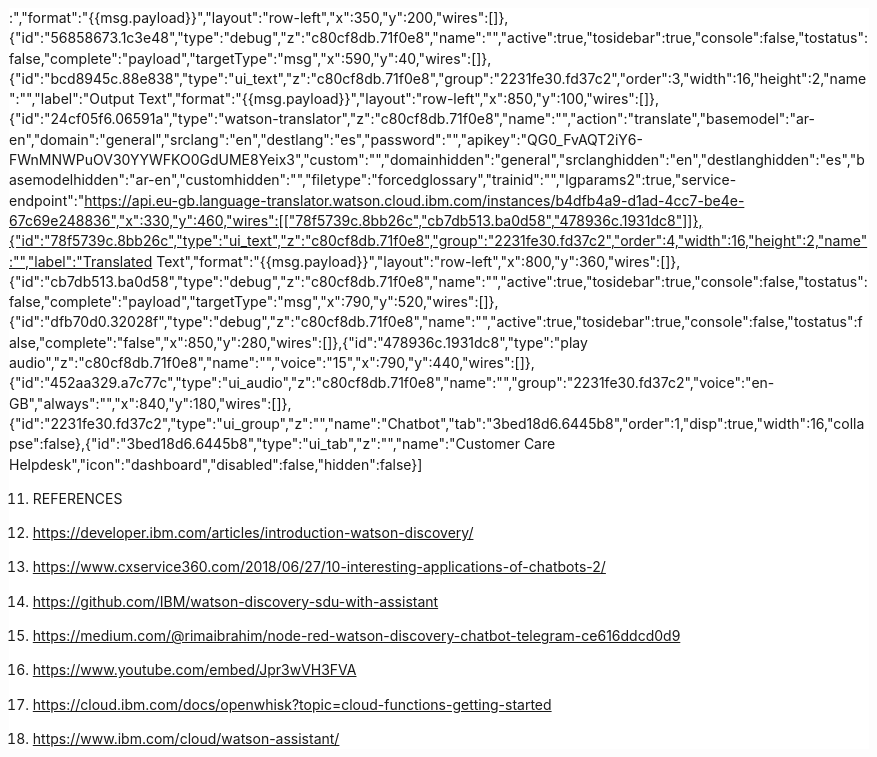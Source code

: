 




:","format":"{{msg.payload}}","layout":"row-left","x":350,"y":200,"wires":[]},{"id":"56858673.1c3e48","type":"debug","z":"c80cf8db.71f0e8","name":"","active":true,"tosidebar":true,"console":false,"tostatus":false,"complete":"payload","targetType":"msg","x":590,"y":40,"wires":[]},{"id":"bcd8945c.88e838","type":"ui_text","z":"c80cf8db.71f0e8","group":"2231fe30.fd37c2","order":3,"width":16,"height":2,"name":"","label":"Output Text","format":"{{msg.payload}}","layout":"row-left","x":850,"y":100,"wires":[]},{"id":"24cf05f6.06591a","type":"watson-translator","z":"c80cf8db.71f0e8","name":"","action":"translate","basemodel":"ar-en","domain":"general","srclang":"en","destlang":"es","password":"","apikey":"QG0_FvAQT2iY6-FWnMNWPuOV30YYWFKO0GdUME8Yeix3","custom":"","domainhidden":"general","srclanghidden":"en","destlanghidden":"es","basemodelhidden":"ar-en","customhidden":"","filetype":"forcedglossary","trainid":"","lgparams2":true,"service-endpoint":"https://api.eu-gb.language-translator.watson.cloud.ibm.com/instances/b4dfb4a9-d1ad-4cc7-be4e-67c69e248836","x":330,"y":460,"wires":[["78f5739c.8bb26c","cb7db513.ba0d58","478936c.1931dc8"]]},{"id":"78f5739c.8bb26c","type":"ui_text","z":"c80cf8db.71f0e8","group":"2231fe30.fd37c2","order":4,"width":16,"height":2,"name":"","label":"Translated Text","format":"{{msg.payload}}","layout":"row-left","x":800,"y":360,"wires":[]},{"id":"cb7db513.ba0d58","type":"debug","z":"c80cf8db.71f0e8","name":"","active":true,"tosidebar":true,"console":false,"tostatus":false,"complete":"payload","targetType":"msg","x":790,"y":520,"wires":[]},{"id":"dfb70d0.32028f","type":"debug","z":"c80cf8db.71f0e8","name":"","active":true,"tosidebar":true,"console":false,"tostatus":false,"complete":"false","x":850,"y":280,"wires":[]},{"id":"478936c.1931dc8","type":"play audio","z":"c80cf8db.71f0e8","name":"","voice":"15","x":790,"y":440,"wires":[]},{"id":"452aa329.a7c77c","type":"ui_audio","z":"c80cf8db.71f0e8","name":"","group":"2231fe30.fd37c2","voice":"en-GB","always":"","x":840,"y":180,"wires":[]},{"id":"2231fe30.fd37c2","type":"ui_group","z":"","name":"Chatbot","tab":"3bed18d6.6445b8","order":1,"disp":true,"width":16,"collapse":false},{"id":"3bed18d6.6445b8","type":"ui_tab","z":"","name":"Customer Care Helpdesk","icon":"dashboard","disabled":false,"hidden":false}]





































11.	REFERENCES


1.	https://developer.ibm.com/articles/introduction-watson-discovery/
2.	https://www.cxservice360.com/2018/06/27/10-interesting-applications-of-chatbots-2/
3.	https://github.com/IBM/watson-discovery-sdu-with-assistant

4.	https://medium.com/@rimaibrahim/node-red-watson-discovery-chatbot-telegram-ce616ddcd0d9

5.	https://www.youtube.com/embed/Jpr3wVH3FVA

6.	https://cloud.ibm.com/docs/openwhisk?topic=cloud-functions-getting-started

7.	https://www.ibm.com/cloud/watson-assistant/ 

 


	 


 
 

